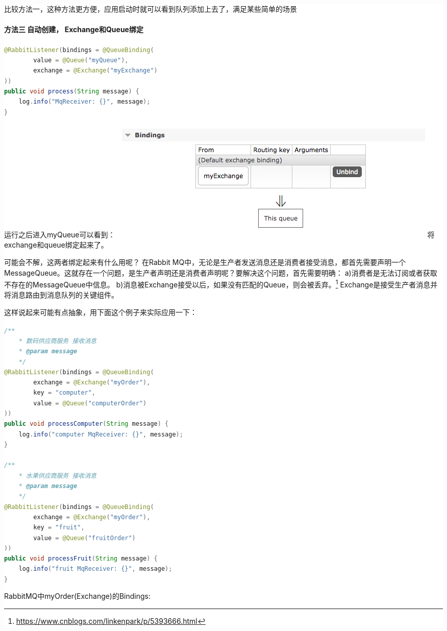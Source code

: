 比较方法一，这种方法更方便，应用启动时就可以看到队列添加上去了，满足某些简单的场景

#### 方法三 自动创建， Exchange和Queue绑定
```java
@RabbitListener(bindings = @QueueBinding(
        value = @Queue("myQueue"),
        exchange = @Exchange("myExchange")
))
public void process(String message) {
    log.info("MqReceiver: {}", message);
}
```
运行之后进入myQueue可以看到：
![myQueue](/img/cloud_4_4.png)
将exchange和queue绑定起来了。

可能会不解，这两者绑定起来有什么用呢？
在Rabbit MQ中，无论是生产者发送消息还是消费者接受消息，都首先需要声明一个MessageQueue。这就存在一个问题，是生产者声明还是消费者声明呢？要解决这个问题，首先需要明确：
a)消费者是无法订阅或者获取不存在的MessageQueue中信息。
b)消息被Exchange接受以后，如果没有匹配的Queue，则会被丢弃。[^1]
Exchange是接受生产者消息并将消息路由到消息队列的关键组件。

这样说起来可能有点抽象，用下面这个例子来实际应用一下：

```java
/**
    * 数码供应商服务 接收消息
    * @param message
    */
@RabbitListener(bindings = @QueueBinding(
        exchange = @Exchange("myOrder"),
        key = "computer",
        value = @Queue("computerOrder")
))
public void processComputer(String message) {
    log.info("computer MqReceiver: {}", message);
}

/**
    * 水果供应商服务 接收消息
    * @param message
    */
@RabbitListener(bindings = @QueueBinding(
        exchange = @Exchange("myOrder"),
        key = "fruit",
        value = @Queue("fruitOrder")
))
public void processFruit(String message) {
    log.info("fruit MqReceiver: {}", message);
}
```
RabbitMQ中myOrder(Exchange)的Bindings:

[^1]: https://www.cnblogs.com/linkenpark/p/5393666.html